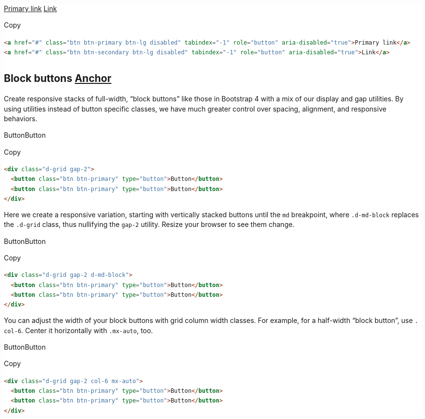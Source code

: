 [Primary link](https://getbootstrap.com/docs/5.1/components/buttons/#) [Link](https://getbootstrap.com/docs/5.1/components/buttons/#)

Copy

```html
<a href="#" class="btn btn-primary btn-lg disabled" tabindex="-1" role="button" aria-disabled="true">Primary link</a>
<a href="#" class="btn btn-secondary btn-lg disabled" tabindex="-1" role="button" aria-disabled="true">Link</a>
```

## Block buttons [Anchor](https://getbootstrap.com/docs/5.1/components/buttons/\#block-buttons)

Create responsive stacks of full-width, “block buttons” like those in Bootstrap 4 with a mix of our display and gap utilities. By using utilities instead of button specific classes, we have much greater control over spacing, alignment, and responsive behaviors.

ButtonButton

Copy

```html
<div class="d-grid gap-2">
  <button class="btn btn-primary" type="button">Button</button>
  <button class="btn btn-primary" type="button">Button</button>
</div>
```

Here we create a responsive variation, starting with vertically stacked buttons until the `md` breakpoint, where `.d-md-block` replaces the `.d-grid` class, thus nullifying the `gap-2` utility. Resize your browser to see them change.

ButtonButton

Copy

```html
<div class="d-grid gap-2 d-md-block">
  <button class="btn btn-primary" type="button">Button</button>
  <button class="btn btn-primary" type="button">Button</button>
</div>
```

You can adjust the width of your block buttons with grid column width classes. For example, for a half-width “block button”, use `.col-6`. Center it horizontally with `.mx-auto`, too.

ButtonButton

Copy

```html
<div class="d-grid gap-2 col-6 mx-auto">
  <button class="btn btn-primary" type="button">Button</button>
  <button class="btn btn-primary" type="button">Button</button>
</div>
```
